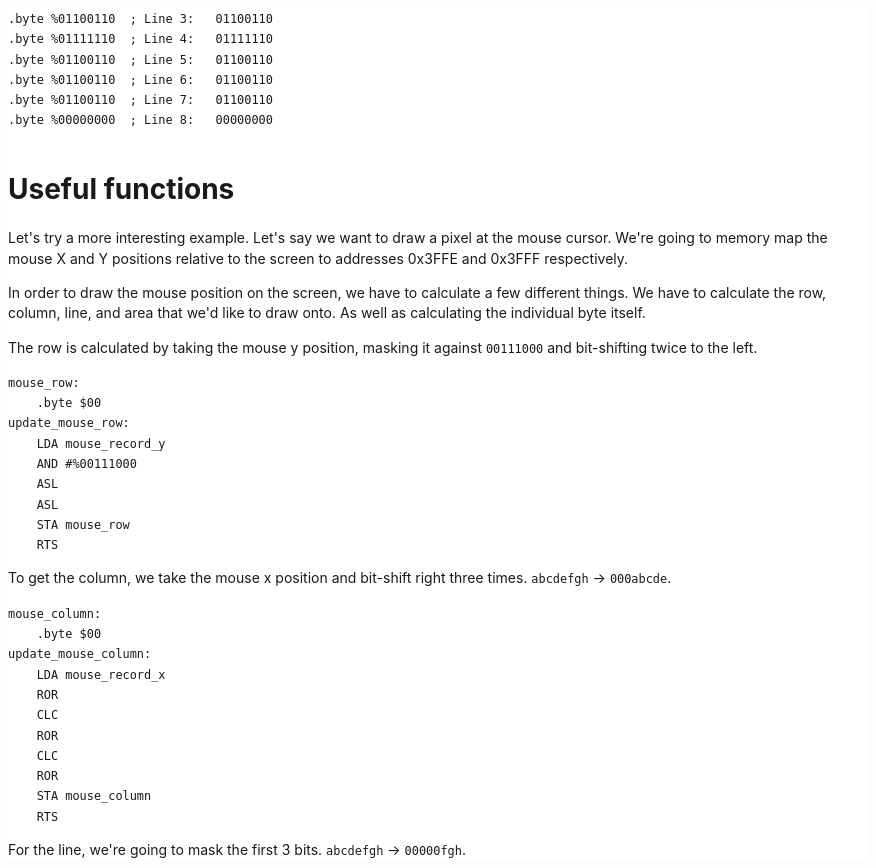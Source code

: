     .byte %01100110  ; Line 3:   01100110
    .byte %01111110  ; Line 4:   01111110
    .byte %01100110  ; Line 5:   01100110
    .byte %01100110  ; Line 6:   01100110
    .byte %01100110  ; Line 7:   01100110
    .byte %00000000  ; Line 8:   00000000
</textarea>

<canvas class="u-full-width logiclogue-zx-screen" data-ram-id="example-2" width="256" height="192" style="image-rendering: pixelated"></canvas>

# Useful functions

Let's try a more interesting example. Let's say we want to draw a pixel at the
mouse cursor. We're going to memory map the mouse X and Y positions relative to
the screen to addresses 0x3FFE and 0x3FFF respectively.

In order to draw the mouse position on the screen, we have to calculate a few
different things. We have to calculate the row, column, line, and area that we'd
like to draw onto. As well as calculating the individual byte itself.

The row is calculated by taking the mouse y position, masking it against
`00111000` and bit-shifting twice to the left.

```
mouse_row:
    .byte $00
update_mouse_row:
    LDA mouse_record_y
    AND #%00111000
    ASL
    ASL
    STA mouse_row
    RTS
```

To get the column, we take the mouse x position and bit-shift right three times.
`abcdefgh` -> `000abcde`.

```
mouse_column:
    .byte $00
update_mouse_column:
    LDA mouse_record_x
    ROR
    CLC
    ROR
    CLC
    ROR
    STA mouse_column
    RTS
```

For the line, we're going to mask the first 3 bits. `abcdefgh` -> `00000fgh`.
